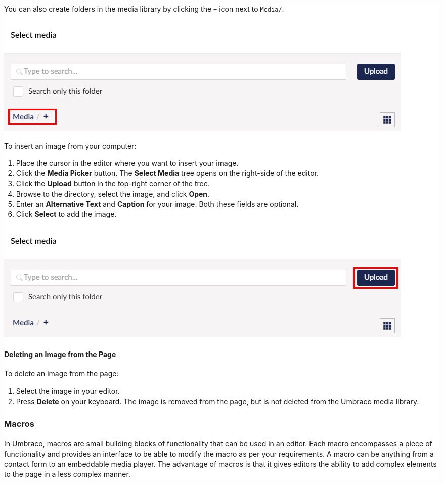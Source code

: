 You can also create folders in the media library by clicking the `+` icon next to `Media/`.

![Media Upload](../../../../../10/umbraco-cms/tutorials/editors-manual/working-with-content/images/create-new-folders-v9.png)

To insert an image from your computer:

1. Place the cursor in the editor where you want to insert your image.
2. Click the **Media Picker** button. The **Select Media** tree opens on the right-side of the editor.
3. Click the **Upload** button in the top-right corner of the tree.
4. Browse to the directory, select the image, and click **Open**.
5. Enter an **Alternative Text** and **Caption** for your image. Both these fields are optional.
6. Click **Select** to add the image.

![Media Upload](../../../../../10/umbraco-cms/tutorials/editors-manual/working-with-content/images/Upload-from-local-v9.png)

#### Deleting an Image from the Page

To delete an image from the page:

1. Select the image in your editor.
2. Press **Delete** on your keyboard. The image is removed from the page, but is not deleted from the Umbraco media library.

### Macros

In Umbraco, macros are small building blocks of functionality that can be used in an editor. Each macro encompasses a piece of functionality and provides an interface to be able to modify the macro as per your requirements. A macro can be anything from a contact form to an embeddable media player. The advantage of macros is that it gives editors the ability to add complex elements to the page in a less complex manner.
